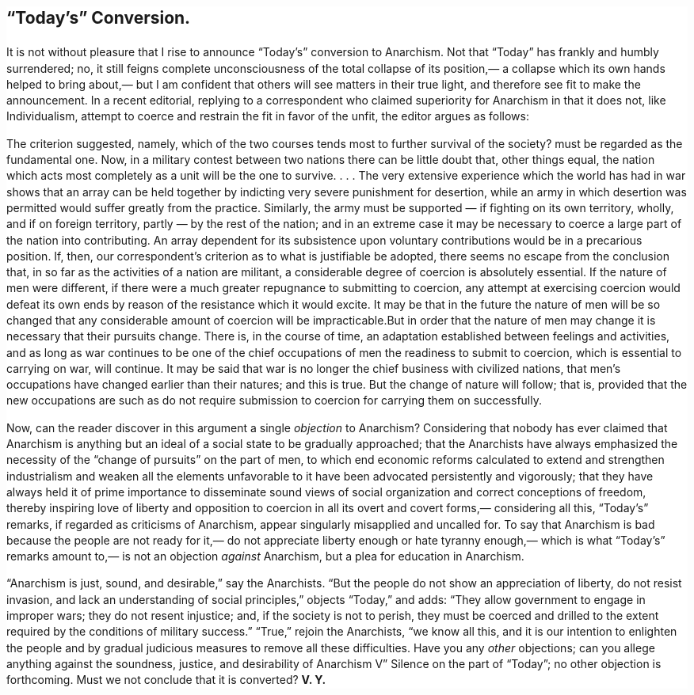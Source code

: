 ## “Today’s” Conversion.

It is not without pleasure that I rise to announce “Today’s” conversion to Anarchism. Not that “Today” has frankly and humbly surrendered; no, it still feigns complete unconsciousness of the total collapse of its position,— a collapse which its own hands helped to bring about,— but I am confident that others will see matters in their true light, and therefore see fit to make the announcement. In a recent editorial, replying to a correspondent who claimed superiority for Anarchism in that it does not, like Individualism, attempt to coerce and restrain the fit in favor of the unfit, the editor argues as follows:

The criterion suggested, namely, which of the two courses tends most to further survival of the society? must be regarded as the fundamental one. Now, in a military contest between two nations there can be little doubt that, other things equal, the nation which acts most completely as a unit will be the one to survive. . . . The very extensive experience which the world has had in war shows that an array can be held together by indicting very severe punishment for desertion, while an army in which desertion was permitted would suffer greatly from the practice. Similarly, the army must be supported — if fighting on its own territory, wholly, and if on foreign territory, partly — by the rest of the nation; and in an extreme case it may be necessary to coerce a large part of the nation into contributing. An array dependent for its subsistence upon voluntary contributions would be in a precarious position. If, then, our correspondent’s criterion as to what is justifiable be adopted, there seems no escape from the conclusion that, in so far as the activities of a nation are militant, a considerable degree of coercion is absolutely essential. If the nature of men were different, if there were a much greater repugnance to submitting to coercion, any attempt at exercising coercion would defeat its own ends by reason of the resistance which it would excite. It may be that in the future the nature of men will be so changed that any considerable amount of coercion will be impracticable.But in order that the nature of men may change it is necessary that their pursuits change. There is, in the course of time, an adaptation established between feelings and activities, and as long as war continues to be one of the chief occupations of men the readiness to submit to coercion, which is essential to carrying on war, will continue. It may be said that war is no longer the chief business with civilized nations, that men’s occupations have changed earlier than their natures; and this is true. But the change of nature will follow; that is, provided that the new occupations are such as do not require submission to coercion for carrying them on successfully.

Now, can the reader discover in this argument a single *objection* to Anarchism? Considering that nobody has ever claimed that Anarchism is anything but an ideal of a social state to be gradually approached; that the Anarchists have always emphasized the necessity of the “change of pursuits” on the part of men, to which end economic reforms calculated to extend and strengthen industrialism and weaken all the elements unfavorable to it have been advocated persistently and vigorously; that they have always held it of prime importance to disseminate sound views of social organization and correct conceptions of freedom, thereby inspiring love of liberty and opposition to coercion in all its overt and covert forms,— considering all this, “Today’s” remarks, if regarded as criticisms of Anarchism, appear singularly misapplied and uncalled for. To say that Anarchism is bad because the people are not ready for it,— do not appreciate liberty enough or hate tyranny enough,— which is what “Today’s” remarks amount to,— is not an objection *against* Anarchism, but a plea for education in Anarchism.

“Anarchism is just, sound, and desirable,” say the Anarchists. “But the people do not show an appreciation of liberty, do not resist invasion, and lack an understanding of social principles,” objects “Today,” and adds: “They allow government to engage in improper wars; they do not resent injustice; and, if the society is not to perish, they must be coerced and drilled to the extent required by the conditions of military success.” “True,” rejoin the Anarchists, “we know all this, and it is our intention to enlighten the people and by gradual judicious measures to remove all these difficulties. Have you any *other* objections; can you allege anything against the soundness, justice, and desirability of Anarchism V” Silence on the part of “Today”; no other objection is forthcoming. Must we not conclude that it is converted? **V\. Y\.**
